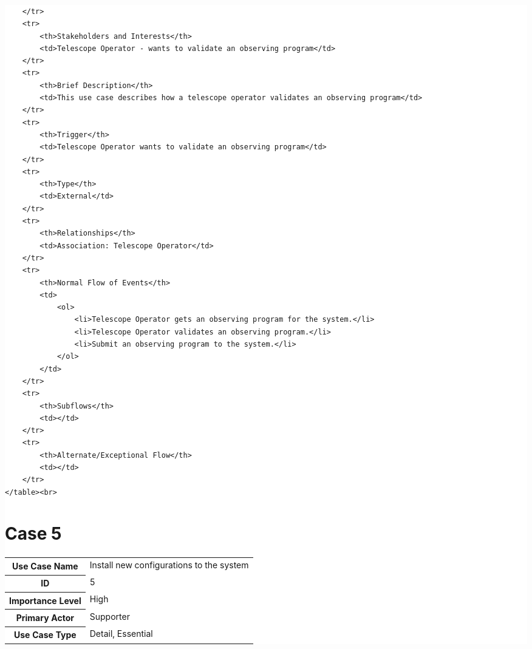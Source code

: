         </tr>
        <tr>
            <th>Stakeholders and Interests</th>
            <td>Telescope Operator - wants to validate an observing program</td>
        </tr>
        <tr>
            <th>Brief Description</th>
            <td>This use case describes how a telescope operator validates an observing program</td>
        </tr>
        <tr>
            <th>Trigger</th>
            <td>Telescope Operator wants to validate an observing program</td>
        </tr>
        <tr>
            <th>Type</th>
            <td>External</td>
        </tr>
        <tr>
            <th>Relationships</th>
            <td>Association: Telescope Operator</td>
        </tr>
        <tr>
            <th>Normal Flow of Events</th>
            <td>
                <ol>
                    <li>Telescope Operator gets an observing program for the system.</li>
                    <li>Telescope Operator validates an observing program.</li>
                    <li>Submit an observing program to the system.</li>
                </ol>
            </td>
        </tr>
        <tr>
            <th>Subflows</th>
            <td></td>
        </tr>
        <tr>
            <th>Alternate/Exceptional Flow</th>
            <td></td>
        </tr>
    </table><br>

# Case 5
  <table>
        <tr>
            <th>Use Case Name</th>
            <td>Install new configurations to the system</td>
        </tr>
        <tr>
            <th>ID</th>
            <td>5</td>
        </tr>
        <tr>
            <th>Importance Level</th>
            <td>High</td>
        </tr>
        <tr>
            <th>Primary Actor</th>
            <td>Supporter</td>
        </tr>
        <tr>
            <th>Use Case Type</th>
            <td>Detail, Essential</td>